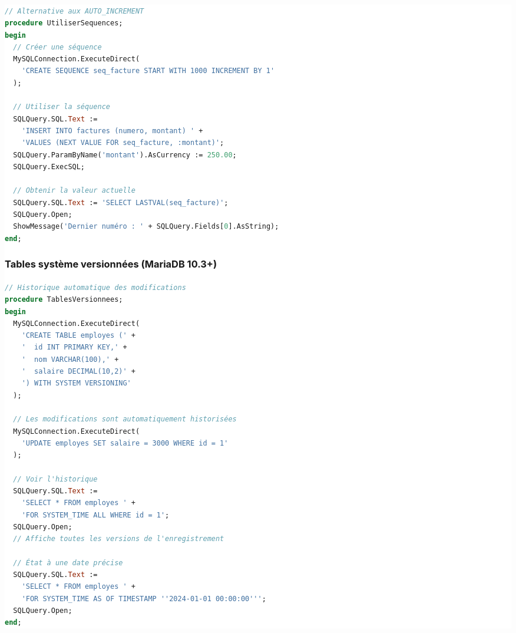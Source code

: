 ```pascal
// Alternative aux AUTO_INCREMENT
procedure UtiliserSequences;
begin
  // Créer une séquence
  MySQLConnection.ExecuteDirect(
    'CREATE SEQUENCE seq_facture START WITH 1000 INCREMENT BY 1'
  );

  // Utiliser la séquence
  SQLQuery.SQL.Text :=
    'INSERT INTO factures (numero, montant) ' +
    'VALUES (NEXT VALUE FOR seq_facture, :montant)';
  SQLQuery.ParamByName('montant').AsCurrency := 250.00;
  SQLQuery.ExecSQL;

  // Obtenir la valeur actuelle
  SQLQuery.SQL.Text := 'SELECT LASTVAL(seq_facture)';
  SQLQuery.Open;
  ShowMessage('Dernier numéro : ' + SQLQuery.Fields[0].AsString);
end;
```

### Tables système versionnées (MariaDB 10.3+)

```pascal
// Historique automatique des modifications
procedure TablesVersionnees;
begin
  MySQLConnection.ExecuteDirect(
    'CREATE TABLE employes (' +
    '  id INT PRIMARY KEY,' +
    '  nom VARCHAR(100),' +
    '  salaire DECIMAL(10,2)' +
    ') WITH SYSTEM VERSIONING'
  );

  // Les modifications sont automatiquement historisées
  MySQLConnection.ExecuteDirect(
    'UPDATE employes SET salaire = 3000 WHERE id = 1'
  );

  // Voir l'historique
  SQLQuery.SQL.Text :=
    'SELECT * FROM employes ' +
    'FOR SYSTEM_TIME ALL WHERE id = 1';
  SQLQuery.Open;
  // Affiche toutes les versions de l'enregistrement

  // État à une date précise
  SQLQuery.SQL.Text :=
    'SELECT * FROM employes ' +
    'FOR SYSTEM_TIME AS OF TIMESTAMP ''2024-01-01 00:00:00''';
  SQLQuery.Open;
end;
```
